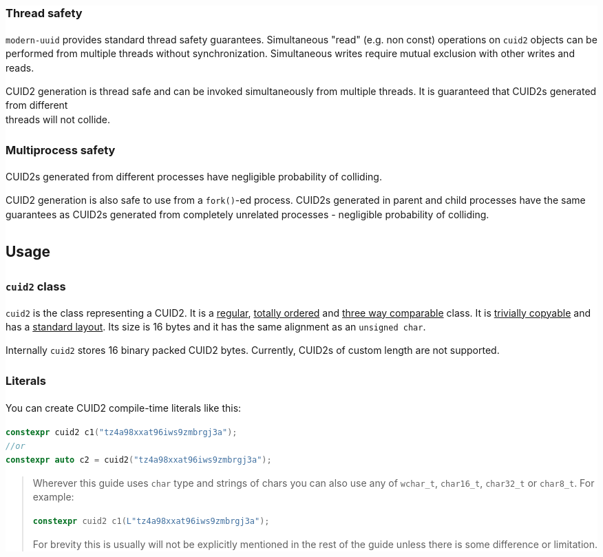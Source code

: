 ### Thread safety

`modern-uuid` provides standard thread safety guarantees. Simultaneous "read" (e.g. non const) operations on `cuid2` objects can be 
performed from multiple threads without synchronization. Simultaneous writes require mutual exclusion with other writes and reads.

CUID2 generation is thread safe and can be invoked simultaneously from multiple threads. It is guaranteed that CUID2s generated from different  
threads will not collide.

### Multiprocess safety

CUID2s generated from different processes have negligible probability of colliding.

CUID2 generation is also safe to use from a `fork()`-ed process. CUID2s generated in parent and child processes have the same
guarantees as CUID2s generated from completely unrelated processes - negligible probability of colliding.

## Usage

### `cuid2` class

`cuid2` is the class representing a CUID2. It is a [regular](https://en.cppreference.com/w/cpp/concepts/regular), 
[totally ordered](https://en.cppreference.com/w/cpp/concepts/totally_ordered) and 
[three way comparable](https://en.cppreference.com/w/cpp/utility/compare/three_way_comparable) class.
It is [trivially copyable](https://en.cppreference.com/w/cpp/named_req/TriviallyCopyable) and has a 
[standard layout](https://en.cppreference.com/w/cpp/named_req/StandardLayoutType). Its size is 16 bytes and it has the same alignment as an `unsigned char`. 

Internally `cuid2` stores 16 binary packed CUID2 bytes. Currently, CUID2s of custom length are not supported.

### Literals

You can create CUID2 compile-time literals like this:

```cpp
constexpr cuid2 c1("tz4a98xxat96iws9zmbrgj3a"); 
//or
constexpr auto c2 = cuid2("tz4a98xxat96iws9zmbrgj3a");
```

> Wherever this guide uses `char` type and strings of chars you can also use any of
> `wchar_t`, `char16_t`, `char32_t` or `char8_t`. For example:
> ```cpp
> constexpr cuid2 c1(L"tz4a98xxat96iws9zmbrgj3a"); 
> ```
> For brevity this is usually will not be explicitly
> mentioned in the rest of the guide unless there is some difference or limitation.
